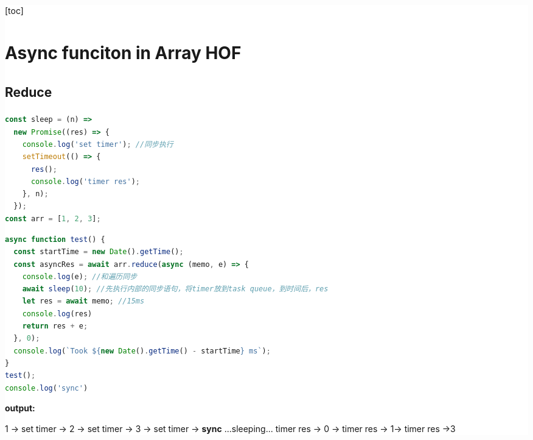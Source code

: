 [toc]

# Async funciton in Array HOF

## Reduce

```js
const sleep = (n) =>
  new Promise((res) => {
    console.log('set timer'); //同步执行
    setTimeout(() => {
      res();
      console.log('timer res');
    }, n);
  });
const arr = [1, 2, 3];
```

```js
async function test() {
  const startTime = new Date().getTime();
  const asyncRes = await arr.reduce(async (memo, e) => {
    console.log(e); //和遍历同步
    await sleep(10); //先执行内部的同步语句，将timer放到task queue，到时间后，res
	let res = await memo; //15ms
    console.log(res)
    return res + e;
  }, 0);
  console.log(`Took ${new Date().getTime() - startTime} ms`);
}
test();
console.log('sync')
```

**output:**

1 -> set timer  -> 2 ->  set timer ->  3  -> set timer  ->  **sync**
...sleeping...
timer res  -> 0 -> timer res   ->  1-> timer res ->3 


